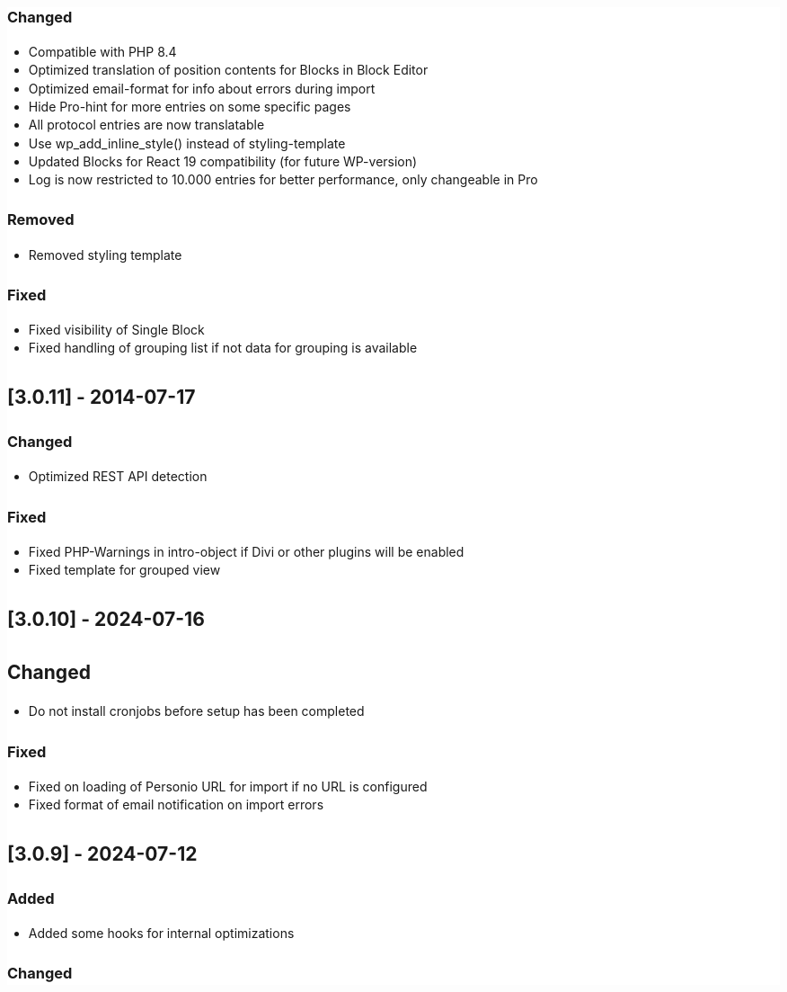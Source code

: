### Changed

- Compatible with PHP 8.4
- Optimized translation of position contents for Blocks in Block Editor
- Optimized email-format for info about errors during import
- Hide Pro-hint for more entries on some specific pages
- All protocol entries are now translatable
- Use wp_add_inline_style() instead of styling-template
- Updated Blocks for React 19 compatibility (for future WP-version)
- Log is now restricted to 10.000 entries for better performance, only changeable in Pro

### Removed

- Removed styling template

### Fixed

- Fixed visibility of Single Block
- Fixed handling of grouping list if not data for grouping is available

## [3.0.11] - 2014-07-17

### Changed

- Optimized REST API detection

### Fixed

- Fixed PHP-Warnings in intro-object if Divi or other plugins will be enabled
- Fixed template for grouped view

## [3.0.10] - 2024-07-16

## Changed

- Do not install cronjobs before setup has been completed

### Fixed

- Fixed on loading of Personio URL for import if no URL is configured
- Fixed format of email notification on import errors

## [3.0.9] - 2024-07-12

### Added

- Added some hooks for internal optimizations

### Changed
